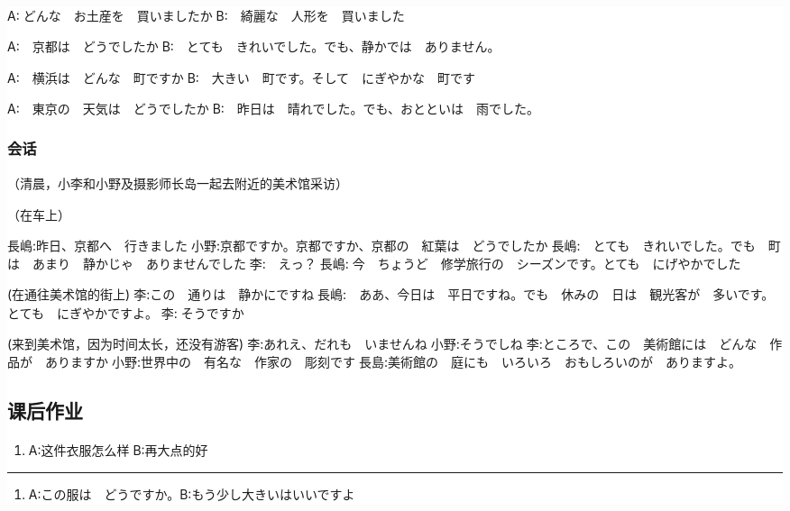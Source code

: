A: どんな　お土産を　買いましたか
B:　綺麗な　人形を　買いました

A:　京都は　どうでしたか
B:　とても　きれいでした。でも、静かでは　ありません。

A:　横浜は　どんな　町ですか
B:　大きい　町です。そして　にぎやかな　町です

A:　東京の　天気は　どうでしたか
B:　昨日は　晴れでした。でも、おとといは　雨でした。

### 会话

（清晨，小李和小野及摄影师长岛一起去附近的美术馆采访）

（在车上）

長嶋:昨日、京都へ　行きました
小野:京都ですか。京都ですか、京都の　紅葉は　どうでしたか
長嶋:　とても　きれいでした。でも　町は　あまり　静かじゃ　ありませんでした
李:　えっ？
長嶋: 今　ちょうど　修学旅行の　シーズンです。とても　にげやかでした

(在通往美术馆的街上)
李:この　通りは　静かにですね
長嶋:　ああ、今日は　平日ですね。でも　休みの　日は　観光客が　多いです。とても　にぎやかですよ。
李: そうですか

(来到美术馆，因为时间太长，还没有游客)
李:あれえ、だれも　いませんね
小野:そうでしね
李:ところで、この　美術館には　どんな　作品が　ありますか
小野:世界中の　有名な　作家の　彫刻です
長島:美術館の　庭にも　いろいろ　おもしろいのが　ありますよ。

## 课后作业

1. A:这件衣服怎么样 B:再大点的好

---

1. A:この服は　どうですか。B:もう少し大きいはいいですよ
